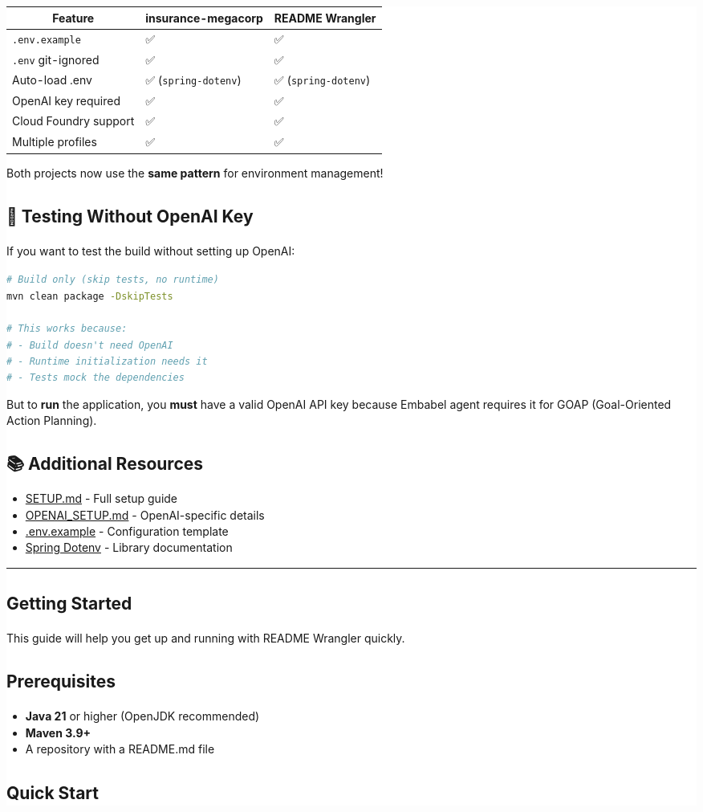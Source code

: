 | Feature | insurance-megacorp | README Wrangler |
|---------|-------------------|-----------------|
| `.env.example` | ✅ | ✅ |
| `.env` git-ignored | ✅ | ✅ |
| Auto-load .env | ✅ (`spring-dotenv`) | ✅ (`spring-dotenv`) |
| OpenAI key required | ✅ | ✅ |
| Cloud Foundry support | ✅ | ✅ |
| Multiple profiles | ✅ | ✅ |

Both projects now use the **same pattern** for environment management!

## 🧪 Testing Without OpenAI Key

If you want to test the build without setting up OpenAI:

```bash
# Build only (skip tests, no runtime)
mvn clean package -DskipTests

# This works because:
# - Build doesn't need OpenAI
# - Runtime initialization needs it
# - Tests mock the dependencies
```

But to **run** the application, you **must** have a valid OpenAI API key because Embabel agent requires it for GOAP (Goal-Oriented Action Planning).

## 📚 Additional Resources

- [SETUP.md](SETUP.md) - Full setup guide
- [OPENAI_SETUP.md](OPENAI_SETUP.md) - OpenAI-specific details
- [.env.example](.env.example) - Configuration template
- [Spring Dotenv](https://github.com/paulschwarz/spring-dotenv) - Library documentation

---

## Getting Started

This guide will help you get up and running with README Wrangler quickly.

## Prerequisites

- **Java 21** or higher (OpenJDK recommended)
- **Maven 3.9+**
- A repository with a README.md file

## Quick Start
